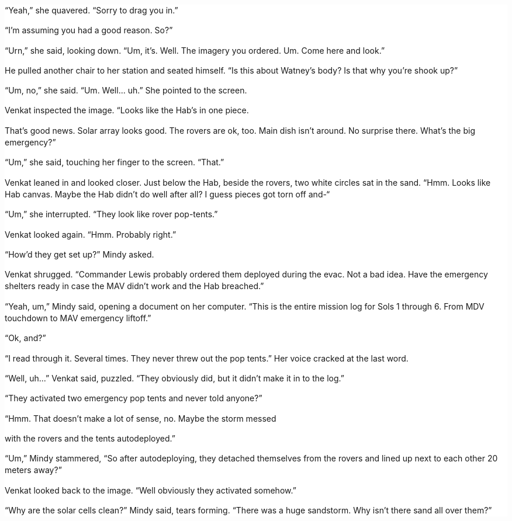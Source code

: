“Yeah,” she quavered. “Sorry to drag you in.” 

“I’m assuming you had a good reason. So?” 

“Urn,” she said, looking down. “Um, it’s. Well. The imagery you 
ordered. Um. Come here and look.” 

He pulled another chair to her station and seated himself. “Is this 
about Watney’s body? Is that why you’re shook up?” 

“Um, no,” she said. “Um. Well... uh.” She pointed to the screen. 

Venkat inspected the image. “Looks like the Hab’s in one piece. 

That’s good news. Solar array looks good. The rovers are ok, too. Main 
dish isn’t around. No surprise there. What’s the big emergency?” 

“Um,” she said, touching her finger to the screen. “That.” 

Venkat leaned in and looked closer. Just below the Hab, beside the 
rovers, two white circles sat in the sand. “Hmm. Looks like Hab canvas. 
Maybe the Hab didn’t do well after all? I guess pieces got torn off and-“ 

“Um,” she interrupted. “They look like rover pop-tents.” 

Venkat looked again. “Hmm. Probably right.” 

“How’d they get set up?” Mindy asked. 

Venkat shrugged. “Commander Lewis probably ordered them 
deployed during the evac. Not a bad idea. Have the emergency shelters 
ready in case the MAV didn’t work and the Hab breached.” 

“Yeah, um,” Mindy said, opening a document on her computer. “This 
is the entire mission log for Sols 1 through 6. From MDV touchdown to 
MAV emergency liftoff.” 

“Ok, and?” 

“I read through it. Several times. They never threw out the pop tents.” 
Her voice cracked at the last word. 

“Well, uh...” Venkat said, puzzled. “They obviously did, but it didn’t 
make it in to the log.” 

“They activated two emergency pop tents and never told anyone?” 

“Hmm. That doesn’t make a lot of sense, no. Maybe the storm messed 



with the rovers and the tents autodeployed.” 

“Um,” Mindy stammered, “So after autodeploying, they detached 
themselves from the rovers and lined up next to each other 20 meters 
away?” 

Venkat looked back to the image. “Well obviously they activated 
somehow.” 

“Why are the solar cells clean?” Mindy said, tears forming. “There 
was a huge sandstorm. Why isn’t there sand all over them?” 
